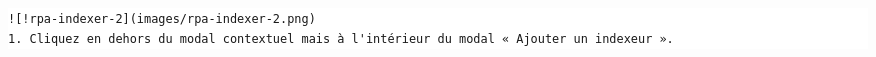     ![!rpa-indexer-2](images/rpa-indexer-2.png)
    1. Cliquez en dehors du modal contextuel mais à l'intérieur du modal « Ajouter un indexeur ».
